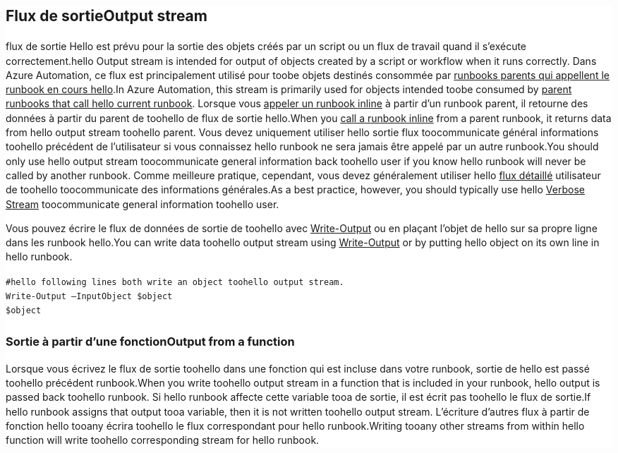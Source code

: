 ## <a name="output-stream"></a><span data-ttu-id="5934b-140">Flux de sortie</span><span class="sxs-lookup"><span data-stu-id="5934b-140">Output stream</span></span>
<span data-ttu-id="5934b-141">flux de sortie Hello est prévu pour la sortie des objets créés par un script ou un flux de travail quand il s’exécute correctement.</span><span class="sxs-lookup"><span data-stu-id="5934b-141">hello Output stream is intended for output of objects created by a script or workflow when it runs correctly.</span></span> <span data-ttu-id="5934b-142">Dans Azure Automation, ce flux est principalement utilisé pour toobe objets destinés consommée par [runbooks parents qui appellent le runbook en cours hello](automation-child-runbooks.md).</span><span class="sxs-lookup"><span data-stu-id="5934b-142">In Azure Automation, this stream is primarily used for objects intended toobe consumed by [parent runbooks that call hello current runbook](automation-child-runbooks.md).</span></span> <span data-ttu-id="5934b-143">Lorsque vous [appeler un runbook inline](automation-child-runbooks.md#invoking-a-child-runbook-using-inline-execution) à partir d’un runbook parent, il retourne des données à partir du parent de toohello de flux de sortie hello.</span><span class="sxs-lookup"><span data-stu-id="5934b-143">When you [call a runbook inline](automation-child-runbooks.md#invoking-a-child-runbook-using-inline-execution) from a parent runbook, it returns data from hello output stream toohello parent.</span></span> <span data-ttu-id="5934b-144">Vous devez uniquement utiliser hello sortie flux toocommunicate général informations toohello précédent de l’utilisateur si vous connaissez hello runbook ne sera jamais être appelé par un autre runbook.</span><span class="sxs-lookup"><span data-stu-id="5934b-144">You should only use hello output stream toocommunicate general information back toohello user if you know hello runbook will never be called by another runbook.</span></span> <span data-ttu-id="5934b-145">Comme meilleure pratique, cependant, vous devez généralement utiliser hello [flux détaillé](#Verbose) utilisateur de toohello toocommunicate des informations générales.</span><span class="sxs-lookup"><span data-stu-id="5934b-145">As a best practice, however, you should typically use hello [Verbose Stream](#Verbose) toocommunicate general information toohello user.</span></span>

<span data-ttu-id="5934b-146">Vous pouvez écrire le flux de données de sortie de toohello avec [Write-Output](http://technet.microsoft.com/library/hh849921.aspx) ou en plaçant l’objet de hello sur sa propre ligne dans les runbook hello.</span><span class="sxs-lookup"><span data-stu-id="5934b-146">You can write data toohello output stream using [Write-Output](http://technet.microsoft.com/library/hh849921.aspx) or by putting hello object on its own line in hello runbook.</span></span>

    #hello following lines both write an object toohello output stream.
    Write-Output –InputObject $object
    $object

### <a name="output-from-a-function"></a><span data-ttu-id="5934b-147">Sortie à partir d’une fonction</span><span class="sxs-lookup"><span data-stu-id="5934b-147">Output from a function</span></span>
<span data-ttu-id="5934b-148">Lorsque vous écrivez le flux de sortie toohello dans une fonction qui est incluse dans votre runbook, sortie de hello est passé toohello précédent runbook.</span><span class="sxs-lookup"><span data-stu-id="5934b-148">When you write toohello output stream in a function that is included in your runbook, hello output is passed back toohello runbook.</span></span> <span data-ttu-id="5934b-149">Si hello runbook affecte cette variable tooa de sortie, il est écrit pas toohello le flux de sortie.</span><span class="sxs-lookup"><span data-stu-id="5934b-149">If hello runbook assigns that output tooa variable, then it is not written toohello output stream.</span></span> <span data-ttu-id="5934b-150">L’écriture d’autres flux à partir de fonction hello tooany écrira toohello le flux correspondant pour hello runbook.</span><span class="sxs-lookup"><span data-stu-id="5934b-150">Writing tooany other streams from within hello function will write toohello corresponding stream for hello runbook.</span></span>
